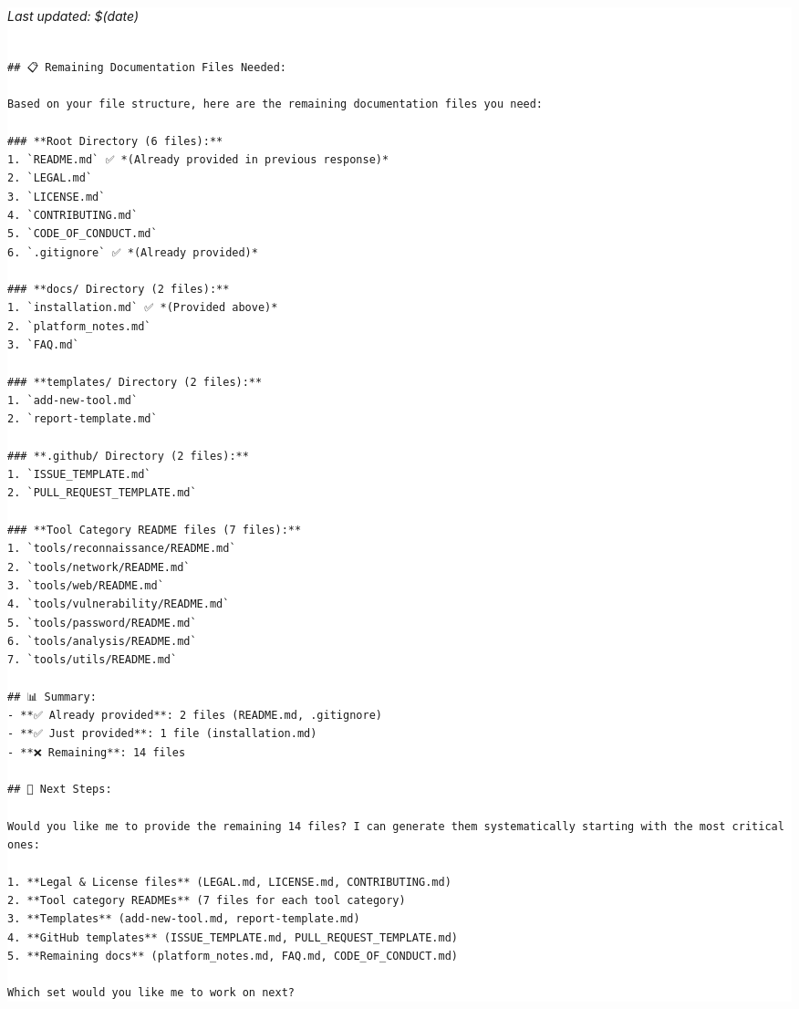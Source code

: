 *Last updated: $(date)*
```

## 📋 Remaining Documentation Files Needed:

Based on your file structure, here are the remaining documentation files you need:

### **Root Directory (6 files):**
1. `README.md` ✅ *(Already provided in previous response)*
2. `LEGAL.md` 
3. `LICENSE.md` 
4. `CONTRIBUTING.md` 
5. `CODE_OF_CONDUCT.md` 
6. `.gitignore` ✅ *(Already provided)*

### **docs/ Directory (2 files):**
1. `installation.md` ✅ *(Provided above)*
2. `platform_notes.md` 
3. `FAQ.md` 

### **templates/ Directory (2 files):**
1. `add-new-tool.md` 
2. `report-template.md` 

### **.github/ Directory (2 files):**
1. `ISSUE_TEMPLATE.md` 
2. `PULL_REQUEST_TEMPLATE.md` 

### **Tool Category README files (7 files):**
1. `tools/reconnaissance/README.md`
2. `tools/network/README.md` 
3. `tools/web/README.md`
4. `tools/vulnerability/README.md`
5. `tools/password/README.md`
6. `tools/analysis/README.md`
7. `tools/utils/README.md`

## 📊 Summary:
- **✅ Already provided**: 2 files (README.md, .gitignore)
- **✅ Just provided**: 1 file (installation.md)  
- **❌ Remaining**: 14 files

## 🚀 Next Steps:

Would you like me to provide the remaining 14 files? I can generate them systematically starting with the most critical ones:

1. **Legal & License files** (LEGAL.md, LICENSE.md, CONTRIBUTING.md)
2. **Tool category READMEs** (7 files for each tool category)
3. **Templates** (add-new-tool.md, report-template.md)
4. **GitHub templates** (ISSUE_TEMPLATE.md, PULL_REQUEST_TEMPLATE.md)
5. **Remaining docs** (platform_notes.md, FAQ.md, CODE_OF_CONDUCT.md)

Which set would you like me to work on next?
